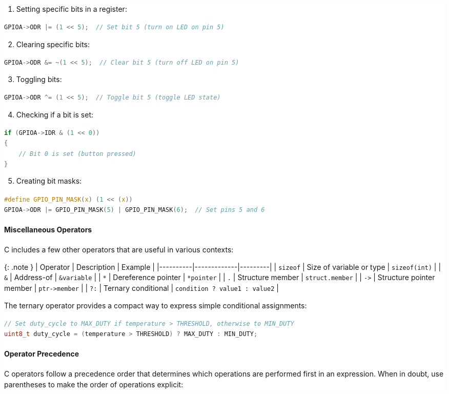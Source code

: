 1. Setting specific bits in a register:
```c
GPIOA->ODR |= (1 << 5);  // Set bit 5 (turn on LED on pin 5)
```

2. Clearing specific bits:
```c
GPIOA->ODR &= ~(1 << 5);  // Clear bit 5 (turn off LED on pin 5)
```

3. Toggling bits:
```c
GPIOA->ODR ^= (1 << 5);  // Toggle bit 5 (toggle LED state)
```

4. Checking if a bit is set:
```c
if (GPIOA->IDR & (1 << 0)) 
{
    // Bit 0 is set (button pressed)
}
```

5. Creating bit masks:
```c
#define GPIO_PIN_MASK(x) (1 << (x))
GPIOA->ODR |= GPIO_PIN_MASK(5) | GPIO_PIN_MASK(6);  // Set pins 5 and 6
```

#### Miscellaneous Operators

C includes a few other operators that are useful in various contexts:

{: .note }
| Operator | Description | Example |
|----------|-------------|---------|
| `sizeof` | Size of variable or type | `sizeof(int)` |
| `&` | Address-of | `&variable` |
| `*` | Dereference pointer | `*pointer` |
| `.` | Structure member | `struct.member` |
| `->` | Structure pointer member | `ptr->member` |
| `?:` | Ternary conditional | `condition ? value1 : value2` |

The ternary operator provides a compact way to express simple conditional assignments:

```c
// Set duty_cycle to MAX_DUTY if temperature > THRESHOLD, otherwise to MIN_DUTY
uint8_t duty_cycle = (temperature > THRESHOLD) ? MAX_DUTY : MIN_DUTY;
```

#### Operator Precedence

C operators follow a precedence order that determines which operations are performed first in an expression. When in doubt, use parentheses to make the order of operations explicit:
